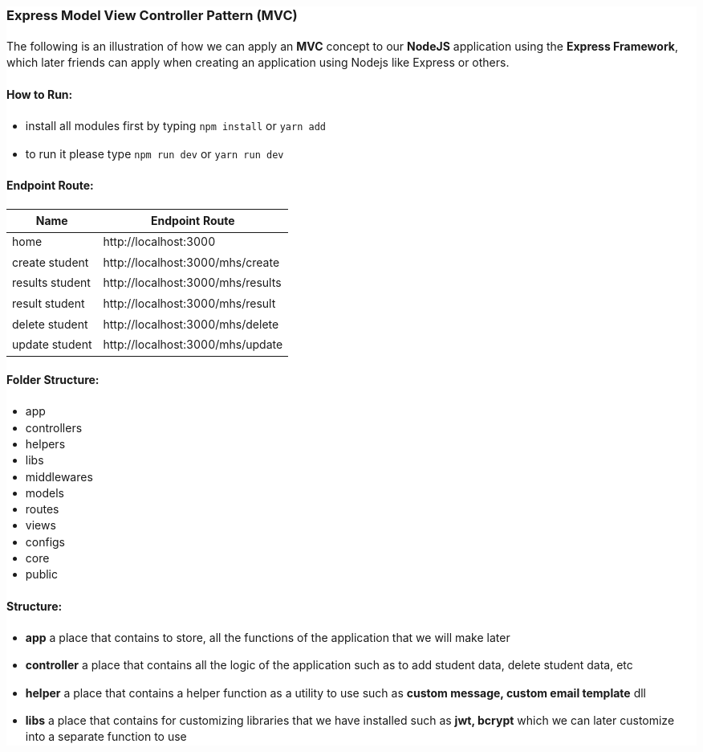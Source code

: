 ### Express Model View Controller Pattern (MVC)

The following is an illustration of how we can apply an **MVC** concept to our **NodeJS** application using the **Express Framework**, which later friends can apply when creating an application using Nodejs like Express or others.

#### How to Run:

- install all modules first by typing `npm install` or `yarn add`

- to run it please type `npm run dev` or `yarn run dev`

#### Endpoint Route:

| Name              | Endpoint Route                    |
| ----------------- | --------------------------------- |
| home              | http://localhost:3000             |
| create student  | http://localhost:3000/mhs/create  |
| results student | http://localhost:3000/mhs/results |
| result student  | http://localhost:3000/mhs/result  |
| delete student  | http://localhost:3000/mhs/delete  |
| update student  | http://localhost:3000/mhs/update  |

#### Folder Structure:

- app
- controllers
- helpers
- libs
- middlewares
- models
- routes
- views
- configs
- core
- public

#### Structure:

- **app** a place that contains to store, all the functions of the application that we will make later

- **controller** a place that contains all the logic of the application such as to add student data, delete student data, etc

- **helper** a place that contains a helper function as a utility to use such as **custom message, custom email template** dll

- **libs** a place that contains for customizing libraries that we have installed such as **jwt, bcrypt** which we can later customize into a separate function to use
